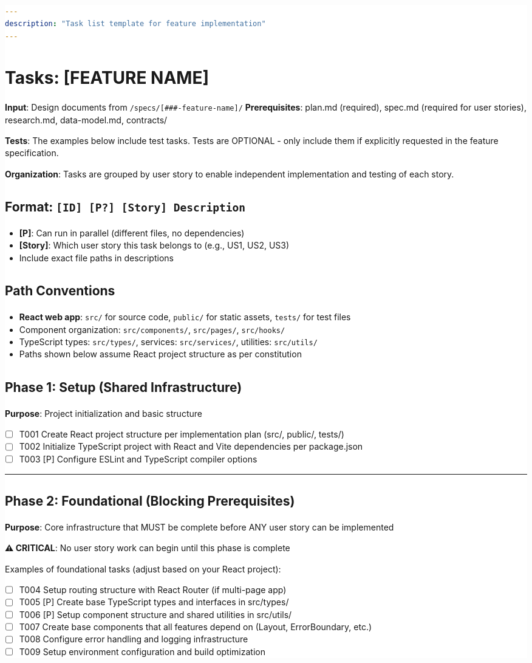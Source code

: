 ```yaml
---
description: "Task list template for feature implementation"
---
```


# Tasks: [FEATURE NAME]

**Input**: Design documents from `/specs/[###-feature-name]/`
**Prerequisites**: plan.md (required), spec.md (required for user stories), research.md, data-model.md, contracts/

**Tests**: The examples below include test tasks. Tests are OPTIONAL - only include them if explicitly requested in the feature specification.

**Organization**: Tasks are grouped by user story to enable independent implementation and testing of each story.

## Format: `[ID] [P?] [Story] Description`
- **[P]**: Can run in parallel (different files, no dependencies)
- **[Story]**: Which user story this task belongs to (e.g., US1, US2, US3)
- Include exact file paths in descriptions

## Path Conventions
- **React web app**: `src/` for source code, `public/` for static assets, `tests/` for test files
- Component organization: `src/components/`, `src/pages/`, `src/hooks/`
- TypeScript types: `src/types/`, services: `src/services/`, utilities: `src/utils/`
- Paths shown below assume React project structure as per constitution



## Phase 1: Setup (Shared Infrastructure)

**Purpose**: Project initialization and basic structure

- [ ] T001 Create React project structure per implementation plan (src/, public/, tests/)
- [ ] T002 Initialize TypeScript project with React and Vite dependencies per package.json
- [ ] T003 [P] Configure ESLint and TypeScript compiler options

---

## Phase 2: Foundational (Blocking Prerequisites)

**Purpose**: Core infrastructure that MUST be complete before ANY user story can be implemented

**⚠️ CRITICAL**: No user story work can begin until this phase is complete

Examples of foundational tasks (adjust based on your React project):

- [ ] T004 Setup routing structure with React Router (if multi-page app)
- [ ] T005 [P] Create base TypeScript types and interfaces in src/types/
- [ ] T006 [P] Setup component structure and shared utilities in src/utils/
- [ ] T007 Create base components that all features depend on (Layout, ErrorBoundary, etc.)
- [ ] T008 Configure error handling and logging infrastructure
- [ ] T009 Setup environment configuration and build optimization
